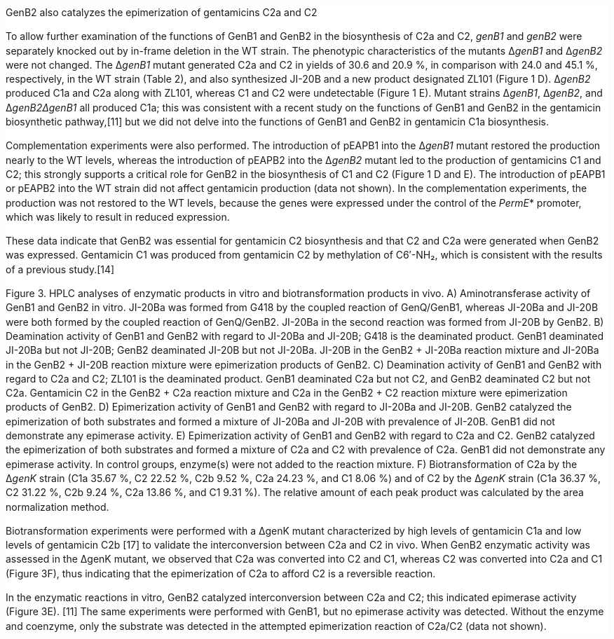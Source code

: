 GenB2 also catalyzes the epimerization of gentamicins C2a and C2

To allow further examination of the functions of GenB1 and GenB2 in the biosynthesis of C2a and C2, *genB1* and *genB2* were separately knocked out by in-frame deletion in the WT strain. The phenotypic characteristics of the mutants Δ*genB1* and Δ*genB2* were not changed. The Δ*genB1* mutant generated C2a and C2 in yields of 30.6 and 20.9 %, in comparison with 24.0 and 45.1 %, respectively, in the WT strain (Table 2), and also synthesized JI-20B and a new product designated ZL101 (Figure 1 D). Δ*genB2* produced C1a and C2a along with ZL101, whereas C1 and C2 were undetectable (Figure 1 E). Mutant strains Δ*genB1*, Δ*genB2*, and Δ*genB2ΔgenB1* all produced C1a; this was consistent with a recent study on the functions of GenB1 and GenB2 in the gentamicin biosynthetic pathway,[11] but we did not delve into the functions of GenB1 and GenB2 in gentamicin C1a biosynthesis.

Complementation experiments were also performed. The introduction of pEAPB1 into the Δ*genB1* mutant restored the production nearly to the WT levels, whereas the introduction of pEAPB2 into the Δ*genB2* mutant led to the production of gentamicins C1 and C2; this strongly supports a critical role for GenB2 in the biosynthesis of C1 and C2 (Figure 1 D and E). The introduction of pEAPB1 or pEAPB2 into the WT strain did not affect gentamicin production (data not shown). In the complementation experiments, the production was not restored to the WT levels, because the genes were expressed under the control of the *PermE** promoter, which was likely to result in reduced expression.

These data indicate that GenB2 was essential for gentamicin C2 biosynthesis and that C2 and C2a were generated when GenB2 was expressed. Gentamicin C1 was produced from gentamicin C2 by methylation of C6′-NH₂, which is consistent with the results of a previous study.[14]

Figure 3. HPLC analyses of enzymatic products in vitro and biotransformation products in vivo. A) Aminotransferase activity of GenB1 and GenB2 in vitro. JI-20Ba was formed from G418 by the coupled reaction of GenQ/GenB1, whereas JI-20Ba and JI-20B were both formed by the coupled reaction of GenQ/GenB2. JI-20Ba in the second reaction was formed from JI-20B by GenB2. B) Deamination activity of GenB1 and GenB2 with regard to JI-20Ba and JI-20B; G418 is the deaminated product. GenB1 deaminated JI-20Ba but not JI-20B; GenB2 deaminated JI-20B but not JI-20Ba. JI-20B in the GenB2 + JI-20Ba reaction mixture and JI-20Ba in the GenB2 + JI-20B reaction mixture were epimerization products of GenB2. C) Deamination activity of GenB1 and GenB2 with regard to C2a and C2; ZL101 is the deaminated product. GenB1 deaminated C2a but not C2, and GenB2 deaminated C2 but not C2a. Gentamicin C2 in the GenB2 + C2a reaction mixture and C2a in the GenB2 + C2 reaction mixture were epimerization products of GenB2. D) Epimerization activity of GenB1 and GenB2 with regard to JI-20Ba and JI-20B. GenB2 catalyzed the epimerization of both substrates and formed a mixture of JI-20Ba and JI-20B with prevalence of JI-20B. GenB1 did not demonstrate any epimerase activity. E) Epimerization activity of GenB1 and GenB2 with regard to C2a and C2. GenB2 catalyzed the epimerization of both substrates and formed a mixture of C2a and C2 with prevalence of C2a. GenB1 did not demonstrate any epimerase activity. In control groups, enzyme(s) were not added to the reaction mixture. F) Biotransformation of C2a by the Δ*genK* strain (C1a 35.67 %, C2 22.52 %, C2b 9.52 %, C2a 24.23 %, and C1 8.06 %) and of C2 by the Δ*genK* strain (C1a 36.37 %, C2 31.22 %, C2b 9.24 %, C2a 13.86 %, and C1 9.31 %). The relative amount of each peak product was calculated by the area normalization method.

Biotransformation experiments were performed with a ΔgenK mutant characterized by high levels of gentamicin C1a and low levels of gentamicin C2b [17] to validate the interconversion between C2a and C2 in vivo. When GenB2 enzymatic activity was assessed in the ΔgenK mutant, we observed that C2a was converted into C2 and C1, whereas C2 was converted into C2a and C1 (Figure 3F), thus indicating that the epimerization of C2a to afford C2 is a reversible reaction.

In the enzymatic reactions in vitro, GenB2 catalyzed interconversion between C2a and C2; this indicated epimerase activity (Figure 3E). [11] The same experiments were performed with GenB1, but no epimerase activity was detected. Without the enzyme and coenzyme, only the substrate was detected in the attempted epimerization reaction of C2a/C2 (data not shown).
